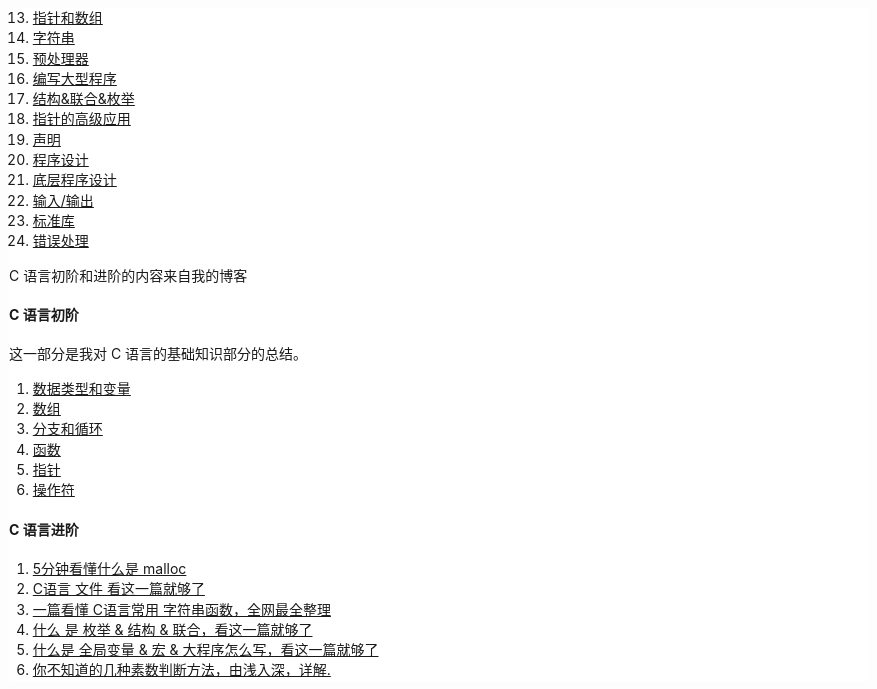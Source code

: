 13. [指针和数组](https://github.com/hairrrrr/C-CrashCourse/blob/master/content/c-mordern-approch/13-%E6%8C%87%E9%92%88%E5%92%8C%E6%95%B0%E7%BB%84.md)
14. [字符串](https://github.com/hairrrrr/C-CrashCourse/blob/master/content/c-mordern-approch/14-%E5%AD%97%E7%AC%A6%E4%B8%B2.md)
15. [预处理器](https://github.com/hairrrrr/C-CrashCourse/blob/master/content/c-mordern-approch/15-%E9%A2%84%E5%A4%84%E7%90%86%E5%99%A8.md)
16. [编写大型程序](https://github.com/hairrrrr/C-CrashCourse/blob/master/content/c-mordern-approch/16-%E7%BC%96%E5%86%99%E5%A4%A7%E5%9E%8B%E7%A8%8B%E5%BA%8F.md)
17. [结构&联合&枚举](https://github.com/hairrrrr/C-CrashCourse/blob/master/content/c-mordern-approch/17-%E7%BB%93%E6%9E%84%26%E8%81%94%E5%90%88%26%E6%9E%9A%E4%B8%BE.md)
18. [指针的高级应用](https://github.com/hairrrrr/C-CrashCourse/blob/master/content/c-mordern-approch/18-%E6%8C%87%E9%92%88%E7%9A%84%E9%AB%98%E7%BA%A7%E5%BA%94%E7%94%A8.md)
19. [声明](https://github.com/hairrrrr/C-CrashCourse/blob/master/content/c-mordern-approch/19-%E5%A3%B0%E6%98%8E.md)
20. [程序设计](https://github.com/hairrrrr/C-CrashCourse/blob/master/content/c-mordern-approch/20-%E7%A8%8B%E5%BA%8F%E8%AE%BE%E8%AE%A1.md)
21. [底层程序设计](https://github.com/hairrrrr/C-CrashCourse/blob/master/content/c-mordern-approch/21-%E5%BA%95%E5%B1%82%E7%A8%8B%E5%BA%8F%E8%AE%BE%E8%AE%A1.md)
22. [输入/输出](https://github.com/hairrrrr/C-CrashCourse/blob/master/content/c-mordern-approch/22-%E8%BE%93%E5%87%BA%26%E8%BE%93%E5%87%BA.md)
23. [标准库](https://github.com/hairrrrr/C-CrashCourse/blob/master/content/c-mordern-approch/23-%E6%A0%87%E5%87%86%E5%BA%93.md)
24. [错误处理](https://github.com/hairrrrr/C-CrashCourse/blob/master/content/c-mordern-approch/24-%E9%94%99%E8%AF%AF%E5%A4%84%E7%90%86.md)

C 语言初阶和进阶的内容来自我的博客

#### C 语言初阶

这一部分是我对 C 语言的基础知识部分的总结。

1. [数据类型和变量](https://github.com/hairrrrr/C-CrashCourse/blob/master/content/c-review/1-%E6%95%B0%E6%8D%AE%E7%B1%BB%E5%9E%8B%E5%92%8C%E5%8F%98%E9%87%8F.md)
2. [数组](https://github.com/hairrrrr/C-CrashCourse/blob/master/content/c-review/2-%E6%95%B0%E7%BB%84.md)
3. [分支和循环](https://github.com/hairrrrr/C-CrashCourse/blob/master/content/c-review/3-%E5%88%86%E6%94%AF%E5%92%8C%E5%BE%AA%E7%8E%AF.md)
4. [函数](https://github.com/hairrrrr/C-CrashCourse/blob/master/content/c-review/4-%E5%87%BD%E6%95%B0.md)
5. [指针](https://github.com/hairrrrr/C-CrashCourse/blob/master/content/c-review/5-%E6%8C%87%E9%92%88.md)
6. [操作符](https://github.com/hairrrrr/C-CrashCourse/blob/master/content/c-review/6-%E6%93%8D%E4%BD%9C%E7%AC%A6.md)

#### C 语言进阶

1. [5分钟看懂什么是 malloc](https://github.com/hairrrrr/C-CrashCourse/blob/master/content/c-notes/5%E5%88%86%E9%92%9F%E7%9C%8B%E6%87%82%E4%BB%80%E4%B9%88%E6%98%AF%20malloc.md)
2. [C语言 文件 看这一篇就够了](https://github.com/hairrrrr/C-CrashCourse/blob/master/content/c-notes/C%E8%AF%AD%E8%A8%80%20%E6%96%87%E4%BB%B6%20%E7%9C%8B%E8%BF%99%E4%B8%80%E7%AF%87%E5%B0%B1%E5%A4%9F%E4%BA%86.md)
3. [一篇看懂 C语言常用 字符串函数，全网最全整理](https://github.com/hairrrrr/C-CrashCourse/blob/master/content/c-notes/%E4%B8%80%E7%AF%87%E7%9C%8B%E6%87%82%20C%E8%AF%AD%E8%A8%80%E5%B8%B8%E7%94%A8%20%E5%AD%97%E7%AC%A6%E4%B8%B2%E5%87%BD%E6%95%B0%EF%BC%8C%E5%85%A8%E7%BD%91%E6%9C%80%E5%85%A8%E6%95%B4%E7%90%86%EF%BC%81.md)
4. [什么 是 枚举 & 结构 & 联合，看这一篇就够了](https://github.com/hairrrrr/C-CrashCourse/blob/master/content/c-notes/%E4%BB%80%E4%B9%88%20%E6%98%AF%20%E6%9E%9A%E4%B8%BE%20%26%20%E7%BB%93%E6%9E%84%20%26%20%E8%81%94%E5%90%88%EF%BC%8C%E7%9C%8B%E8%BF%99%E4%B8%80%E7%AF%87%E5%B0%B1%E5%A4%9F%E4%BA%86.md)
5. [什么是 全局变量 & 宏 & 大程序怎么写，看这一篇就够了](https://github.com/hairrrrr/C-CrashCourse/blob/master/content/c-notes/%E4%BB%80%E4%B9%88%E6%98%AF%20%E5%85%A8%E5%B1%80%E5%8F%98%E9%87%8F%20%26%20%E5%AE%8F%20%26%20%E5%A4%A7%E7%A8%8B%E5%BA%8F%E6%80%8E%E4%B9%88%E5%86%99%EF%BC%8C%E7%9C%8B%E8%BF%99%E4%B8%80%E7%AF%87%E5%B0%B1%E5%A4%9F%E4%BA%86.md)
6. [你不知道的几种素数判断方法，由浅入深，详解.](https://github.com/hairrrrr/C-CrashCourse/blob/master/content/c-notes/%E4%BD%A0%E4%B8%8D%E7%9F%A5%E9%81%93%E7%9A%84%E5%87%A0%E7%A7%8D%E7%B4%A0%E6%95%B0%E5%88%A4%E6%96%AD%E6%96%B9%E6%B3%95%EF%BC%8C%E7%94%B1%E6%B5%85%E5%85%A5%E6%B7%B1%EF%BC%8C%E8%AF%A6%E8%A7%A3.md)